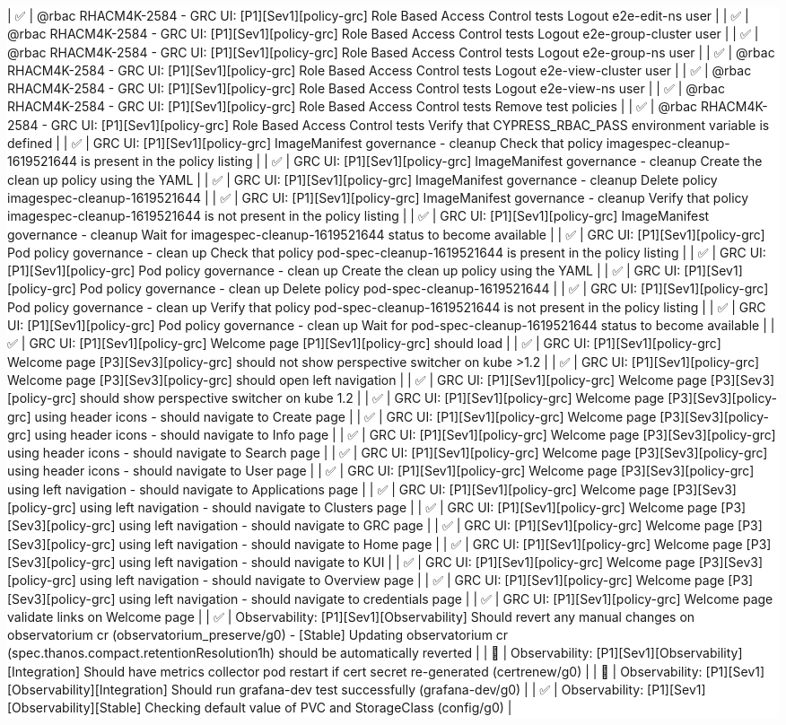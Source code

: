 | :white_check_mark: | @rbac RHACM4K-2584 - GRC UI: [P1][Sev1][policy-grc] Role Based Access Control tests Logout e2e-edit-ns user |
| :white_check_mark: | @rbac RHACM4K-2584 - GRC UI: [P1][Sev1][policy-grc] Role Based Access Control tests Logout e2e-group-cluster user |
| :white_check_mark: | @rbac RHACM4K-2584 - GRC UI: [P1][Sev1][policy-grc] Role Based Access Control tests Logout e2e-group-ns user |
| :white_check_mark: | @rbac RHACM4K-2584 - GRC UI: [P1][Sev1][policy-grc] Role Based Access Control tests Logout e2e-view-cluster user |
| :white_check_mark: | @rbac RHACM4K-2584 - GRC UI: [P1][Sev1][policy-grc] Role Based Access Control tests Logout e2e-view-ns user |
| :white_check_mark: | @rbac RHACM4K-2584 - GRC UI: [P1][Sev1][policy-grc] Role Based Access Control tests Remove test policies |
| :white_check_mark: | @rbac RHACM4K-2584 - GRC UI: [P1][Sev1][policy-grc] Role Based Access Control tests Verify that CYPRESS_RBAC_PASS environment variable is defined |
| :white_check_mark: | GRC UI: [P1][Sev1][policy-grc] ImageManifest governance - cleanup Check that policy imagespec-cleanup-1619521644 is present in the policy listing |
| :white_check_mark: | GRC UI: [P1][Sev1][policy-grc] ImageManifest governance - cleanup Create the clean up policy using the YAML |
| :white_check_mark: | GRC UI: [P1][Sev1][policy-grc] ImageManifest governance - cleanup Delete policy imagespec-cleanup-1619521644 |
| :white_check_mark: | GRC UI: [P1][Sev1][policy-grc] ImageManifest governance - cleanup Verify that policy imagespec-cleanup-1619521644 is not present in the policy listing |
| :white_check_mark: | GRC UI: [P1][Sev1][policy-grc] ImageManifest governance - cleanup Wait for imagespec-cleanup-1619521644 status to become available |
| :white_check_mark: | GRC UI: [P1][Sev1][policy-grc] Pod policy governance - clean up Check that policy pod-spec-cleanup-1619521644 is present in the policy listing |
| :white_check_mark: | GRC UI: [P1][Sev1][policy-grc] Pod policy governance - clean up Create the clean up policy using the YAML |
| :white_check_mark: | GRC UI: [P1][Sev1][policy-grc] Pod policy governance - clean up Delete policy pod-spec-cleanup-1619521644 |
| :white_check_mark: | GRC UI: [P1][Sev1][policy-grc] Pod policy governance - clean up Verify that policy pod-spec-cleanup-1619521644 is not present in the policy listing |
| :white_check_mark: | GRC UI: [P1][Sev1][policy-grc] Pod policy governance - clean up Wait for pod-spec-cleanup-1619521644 status to become available |
| :white_check_mark: | GRC UI: [P1][Sev1][policy-grc] Welcome page [P1][Sev1][policy-grc] should load |
| :white_check_mark: | GRC UI: [P1][Sev1][policy-grc] Welcome page [P3][Sev3][policy-grc] should not show perspective switcher on kube >1.2 |
| :white_check_mark: | GRC UI: [P1][Sev1][policy-grc] Welcome page [P3][Sev3][policy-grc] should open left navigation |
| :white_check_mark: | GRC UI: [P1][Sev1][policy-grc] Welcome page [P3][Sev3][policy-grc] should show perspective switcher on kube 1.2 |
| :white_check_mark: | GRC UI: [P1][Sev1][policy-grc] Welcome page [P3][Sev3][policy-grc] using header icons - should navigate to Create page |
| :white_check_mark: | GRC UI: [P1][Sev1][policy-grc] Welcome page [P3][Sev3][policy-grc] using header icons - should navigate to Info page |
| :white_check_mark: | GRC UI: [P1][Sev1][policy-grc] Welcome page [P3][Sev3][policy-grc] using header icons - should navigate to Search page |
| :white_check_mark: | GRC UI: [P1][Sev1][policy-grc] Welcome page [P3][Sev3][policy-grc] using header icons - should navigate to User page |
| :white_check_mark: | GRC UI: [P1][Sev1][policy-grc] Welcome page [P3][Sev3][policy-grc] using left navigation - should navigate to Applications page |
| :white_check_mark: | GRC UI: [P1][Sev1][policy-grc] Welcome page [P3][Sev3][policy-grc] using left navigation - should navigate to Clusters page |
| :white_check_mark: | GRC UI: [P1][Sev1][policy-grc] Welcome page [P3][Sev3][policy-grc] using left navigation - should navigate to GRC page |
| :white_check_mark: | GRC UI: [P1][Sev1][policy-grc] Welcome page [P3][Sev3][policy-grc] using left navigation - should navigate to Home page |
| :white_check_mark: | GRC UI: [P1][Sev1][policy-grc] Welcome page [P3][Sev3][policy-grc] using left navigation - should navigate to KUI |
| :white_check_mark: | GRC UI: [P1][Sev1][policy-grc] Welcome page [P3][Sev3][policy-grc] using left navigation - should navigate to Overview page |
| :white_check_mark: | GRC UI: [P1][Sev1][policy-grc] Welcome page [P3][Sev3][policy-grc] using left navigation - should navigate to credentials page |
| :white_check_mark: | GRC UI: [P1][Sev1][policy-grc] Welcome page validate links on Welcome page |
| :white_check_mark: | Observability: [P1][Sev1][Observability] Should revert any manual changes on observatorium cr (observatorium_preserve/g0) - [Stable] Updating observatorium cr (spec.thanos.compact.retentionResolution1h) should be automatically reverted |
| :large_blue_circle: | Observability: [P1][Sev1][Observability][Integration] Should have metrics collector pod restart if cert secret re-generated (certrenew/g0) |
| :large_blue_circle: | Observability: [P1][Sev1][Observability][Integration] Should run grafana-dev test successfully (grafana-dev/g0) |
| :white_check_mark: | Observability: [P1][Sev1][Observability][Stable] Checking default value of PVC and StorageClass (config/g0) |